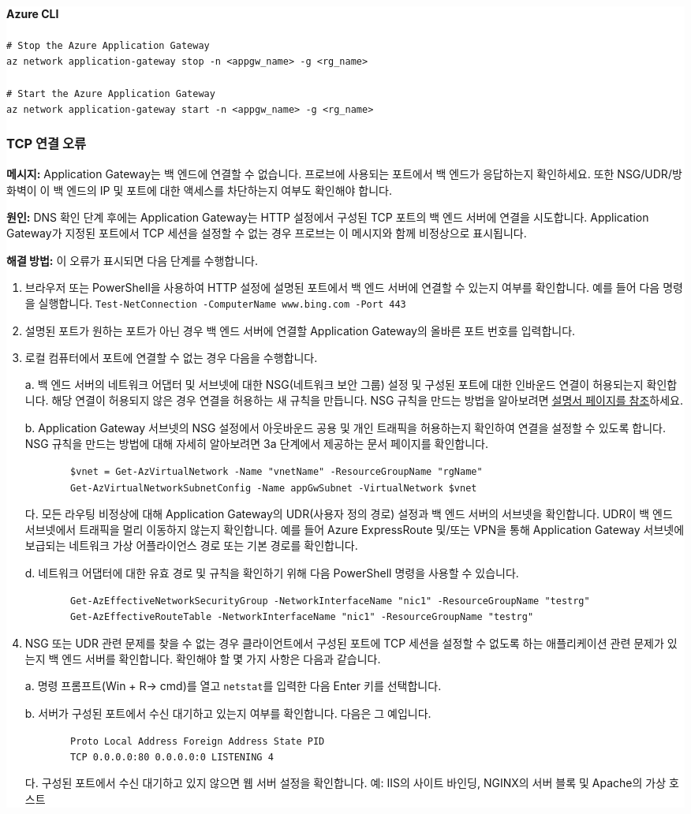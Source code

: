 #### <a name="azure-cli"></a>Azure CLI
```
# Stop the Azure Application Gateway
az network application-gateway stop -n <appgw_name> -g <rg_name>

# Start the Azure Application Gateway
az network application-gateway start -n <appgw_name> -g <rg_name>
```

### <a name="tcp-connect-error"></a>TCP 연결 오류

**메시지:** Application Gateway는 백 엔드에 연결할 수 없습니다.
프로브에 사용되는 포트에서 백 엔드가 응답하는지 확인하세요.
또한 NSG/UDR/방화벽이 이 백 엔드의 IP 및 포트에 대한 액세스를 차단하는지 여부도 확인해야 합니다.

**원인:** DNS 확인 단계 후에는 Application Gateway는 HTTP 설정에서 구성된 TCP 포트의 백 엔드 서버에 연결을 시도합니다. Application Gateway가 지정된 포트에서 TCP 세션을 설정할 수 없는 경우 프로브는 이 메시지와 함께 비정상으로 표시됩니다.

**해결 방법:** 이 오류가 표시되면 다음 단계를 수행합니다.

1.  브라우저 또는 PowerShell을 사용하여 HTTP 설정에 설명된 포트에서 백 엔드 서버에 연결할 수 있는지 여부를 확인합니다. 예를 들어 다음 명령을 실행합니다. `Test-NetConnection -ComputerName
    www.bing.com -Port 443`

1.  설명된 포트가 원하는 포트가 아닌 경우 백 엔드 서버에 연결할 Application Gateway의 올바른 포트 번호를 입력합니다.

1.  로컬 컴퓨터에서 포트에 연결할 수 없는 경우 다음을 수행합니다.

    a.  백 엔드 서버의 네트워크 어댑터 및 서브넷에 대한 NSG(네트워크 보안 그룹) 설정 및 구성된 포트에 대한 인바운드 연결이 허용되는지 확인합니다. 해당 연결이 허용되지 않은 경우 연결을 허용하는 새 규칙을 만듭니다. NSG 규칙을 만드는 방법을 알아보려면 [설명서 페이지를 참조](../virtual-network/tutorial-filter-network-traffic.md#create-security-rules)하세요.

    b.  Application Gateway 서브넷의 NSG 설정에서 아웃바운드 공용 및 개인 트래픽을 허용하는지 확인하여 연결을 설정할 수 있도록 합니다. NSG 규칙을 만드는 방법에 대해 자세히 알아보려면 3a 단계에서 제공하는 문서 페이지를 확인합니다.
    ```azurepowershell
            $vnet = Get-AzVirtualNetwork -Name "vnetName" -ResourceGroupName "rgName"
            Get-AzVirtualNetworkSubnetConfig -Name appGwSubnet -VirtualNetwork $vnet
    ```

    다.  모든 라우팅 비정상에 대해 Application Gateway의 UDR(사용자 정의 경로) 설정과 백 엔드 서버의 서브넷을 확인합니다. UDR이 백 엔드 서브넷에서 트래픽을 멀리 이동하지 않는지 확인합니다. 예를 들어 Azure ExpressRoute 및/또는 VPN을 통해 Application Gateway 서브넷에 보급되는 네트워크 가상 어플라이언스 경로 또는 기본 경로를 확인합니다.

    d.  네트워크 어댑터에 대한 유효 경로 및 규칙을 확인하기 위해 다음 PowerShell 명령을 사용할 수 있습니다.
    ```azurepowershell
            Get-AzEffectiveNetworkSecurityGroup -NetworkInterfaceName "nic1" -ResourceGroupName "testrg"
            Get-AzEffectiveRouteTable -NetworkInterfaceName "nic1" -ResourceGroupName "testrg"
    ```
1.  NSG 또는 UDR 관련 문제를 찾을 수 없는 경우 클라이언트에서 구성된 포트에 TCP 세션을 설정할 수 없도록 하는 애플리케이션 관련 문제가 있는지 백 엔드 서버를 확인합니다. 확인해야 할 몇 가지 사항은 다음과 같습니다.

    a.  명령 프롬프트(Win + R-\> cmd)를 열고 `netstat`를 입력한 다음 Enter 키를 선택합니다.

    b.  서버가 구성된 포트에서 수신 대기하고 있는지 여부를 확인합니다. 다음은 그 예입니다.
    ```
            Proto Local Address Foreign Address State PID
            TCP 0.0.0.0:80 0.0.0.0:0 LISTENING 4
    ```
    다.  구성된 포트에서 수신 대기하고 있지 않으면 웹 서버 설정을 확인합니다. 예: IIS의 사이트 바인딩, NGINX의 서버 블록 및 Apache의 가상 호스트

